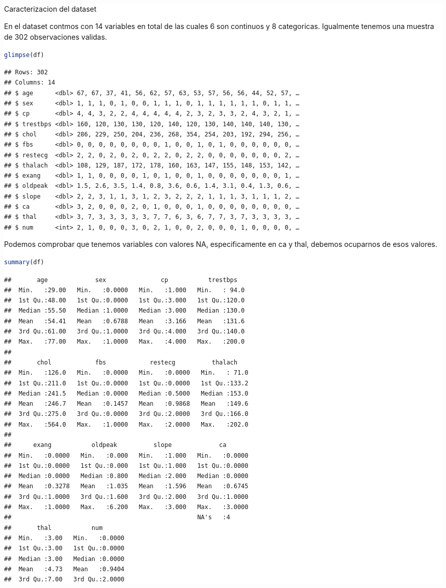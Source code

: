 Caracterizacion del dataset

En el dataset contmos con 14 variables en total de las cuales 6 son continuos y 8 categoricas. Igualmente tenemos una muestra de 302 observaciones validas.



```r
glimpse(df)
```

```
## Rows: 302
## Columns: 14
## $ age      <dbl> 67, 67, 37, 41, 56, 62, 57, 63, 53, 57, 56, 56, 44, 52, 57, …
## $ sex      <dbl> 1, 1, 1, 0, 1, 0, 0, 1, 1, 1, 0, 1, 1, 1, 1, 1, 1, 0, 1, 1, …
## $ cp       <dbl> 4, 4, 3, 2, 2, 4, 4, 4, 4, 4, 2, 3, 2, 3, 3, 2, 4, 3, 2, 1, …
## $ trestbps <dbl> 160, 120, 130, 130, 120, 140, 120, 130, 140, 140, 140, 130, …
## $ chol     <dbl> 286, 229, 250, 204, 236, 268, 354, 254, 203, 192, 294, 256, …
## $ fbs      <dbl> 0, 0, 0, 0, 0, 0, 0, 0, 1, 0, 0, 1, 0, 1, 0, 0, 0, 0, 0, 0, …
## $ restecg  <dbl> 2, 2, 0, 2, 0, 2, 0, 2, 2, 0, 2, 2, 0, 0, 0, 0, 0, 0, 0, 2, …
## $ thalach  <dbl> 108, 129, 187, 172, 178, 160, 163, 147, 155, 148, 153, 142, …
## $ exang    <dbl> 1, 1, 0, 0, 0, 0, 1, 0, 1, 0, 0, 1, 0, 0, 0, 0, 0, 0, 0, 1, …
## $ oldpeak  <dbl> 1.5, 2.6, 3.5, 1.4, 0.8, 3.6, 0.6, 1.4, 3.1, 0.4, 1.3, 0.6, …
## $ slope    <dbl> 2, 2, 3, 1, 1, 3, 1, 2, 3, 2, 2, 2, 1, 1, 1, 3, 1, 1, 1, 2, …
## $ ca       <dbl> 3, 2, 0, 0, 0, 2, 0, 1, 0, 0, 0, 1, 0, 0, 0, 0, 0, 0, 0, 0, …
## $ thal     <dbl> 3, 7, 3, 3, 3, 3, 3, 7, 7, 6, 3, 6, 7, 7, 3, 7, 3, 3, 3, 3, …
## $ num      <int> 2, 1, 0, 0, 0, 3, 0, 2, 1, 0, 0, 2, 0, 0, 0, 1, 0, 0, 0, 0, …
```

Podemos comprobar que tenemos variables con valores NA, especificamente en ca y thal, debemos ocuparnos de esos valores.


```r
summary(df)
```

```
##       age             sex               cp           trestbps    
##  Min.   :29.00   Min.   :0.0000   Min.   :1.000   Min.   : 94.0  
##  1st Qu.:48.00   1st Qu.:0.0000   1st Qu.:3.000   1st Qu.:120.0  
##  Median :55.50   Median :1.0000   Median :3.000   Median :130.0  
##  Mean   :54.41   Mean   :0.6788   Mean   :3.166   Mean   :131.6  
##  3rd Qu.:61.00   3rd Qu.:1.0000   3rd Qu.:4.000   3rd Qu.:140.0  
##  Max.   :77.00   Max.   :1.0000   Max.   :4.000   Max.   :200.0  
##                                                                  
##       chol            fbs            restecg          thalach     
##  Min.   :126.0   Min.   :0.0000   Min.   :0.0000   Min.   : 71.0  
##  1st Qu.:211.0   1st Qu.:0.0000   1st Qu.:0.0000   1st Qu.:133.2  
##  Median :241.5   Median :0.0000   Median :0.5000   Median :153.0  
##  Mean   :246.7   Mean   :0.1457   Mean   :0.9868   Mean   :149.6  
##  3rd Qu.:275.0   3rd Qu.:0.0000   3rd Qu.:2.0000   3rd Qu.:166.0  
##  Max.   :564.0   Max.   :1.0000   Max.   :2.0000   Max.   :202.0  
##                                                                   
##      exang           oldpeak          slope             ca        
##  Min.   :0.0000   Min.   :0.000   Min.   :1.000   Min.   :0.0000  
##  1st Qu.:0.0000   1st Qu.:0.000   1st Qu.:1.000   1st Qu.:0.0000  
##  Median :0.0000   Median :0.800   Median :2.000   Median :0.0000  
##  Mean   :0.3278   Mean   :1.035   Mean   :1.596   Mean   :0.6745  
##  3rd Qu.:1.0000   3rd Qu.:1.600   3rd Qu.:2.000   3rd Qu.:1.0000  
##  Max.   :1.0000   Max.   :6.200   Max.   :3.000   Max.   :3.0000  
##                                                   NA's   :4       
##       thal           num        
##  Min.   :3.00   Min.   :0.0000  
##  1st Qu.:3.00   1st Qu.:0.0000  
##  Median :3.00   Median :0.0000  
##  Mean   :4.73   Mean   :0.9404  
##  3rd Qu.:7.00   3rd Qu.:2.0000  
```